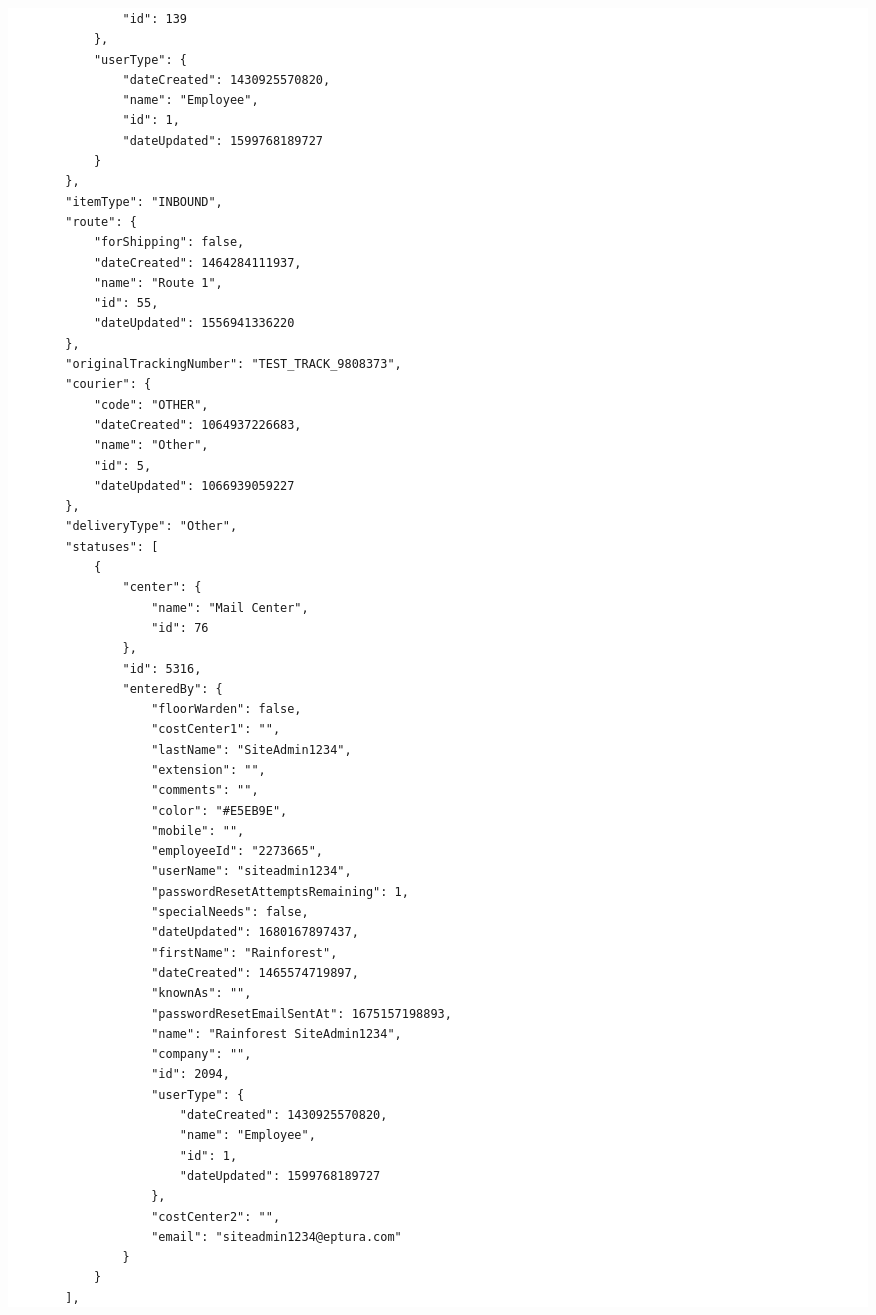                     "id": 139
                },
                "userType": {
                    "dateCreated": 1430925570820,
                    "name": "Employee",
                    "id": 1,
                    "dateUpdated": 1599768189727
                }
            },
            "itemType": "INBOUND",
            "route": {
                "forShipping": false,
                "dateCreated": 1464284111937,
                "name": "Route 1",
                "id": 55,
                "dateUpdated": 1556941336220
            },
            "originalTrackingNumber": "TEST_TRACK_9808373",
            "courier": {
                "code": "OTHER",
                "dateCreated": 1064937226683,
                "name": "Other",
                "id": 5,
                "dateUpdated": 1066939059227
            },
            "deliveryType": "Other",
            "statuses": [
                {
                    "center": {
                        "name": "Mail Center",
                        "id": 76
                    },
                    "id": 5316,
                    "enteredBy": {
                        "floorWarden": false,
                        "costCenter1": "",
                        "lastName": "SiteAdmin1234",
                        "extension": "",
                        "comments": "",
                        "color": "#E5EB9E",
                        "mobile": "",
                        "employeeId": "2273665",
                        "userName": "siteadmin1234",
                        "passwordResetAttemptsRemaining": 1,
                        "specialNeeds": false,
                        "dateUpdated": 1680167897437,
                        "firstName": "Rainforest",
                        "dateCreated": 1465574719897,
                        "knownAs": "",
                        "passwordResetEmailSentAt": 1675157198893,
                        "name": "Rainforest SiteAdmin1234",
                        "company": "",
                        "id": 2094,
                        "userType": {
                            "dateCreated": 1430925570820,
                            "name": "Employee",
                            "id": 1,
                            "dateUpdated": 1599768189727
                        },
                        "costCenter2": "",
                        "email": "siteadmin1234@eptura.com"
                    }
                }
            ],